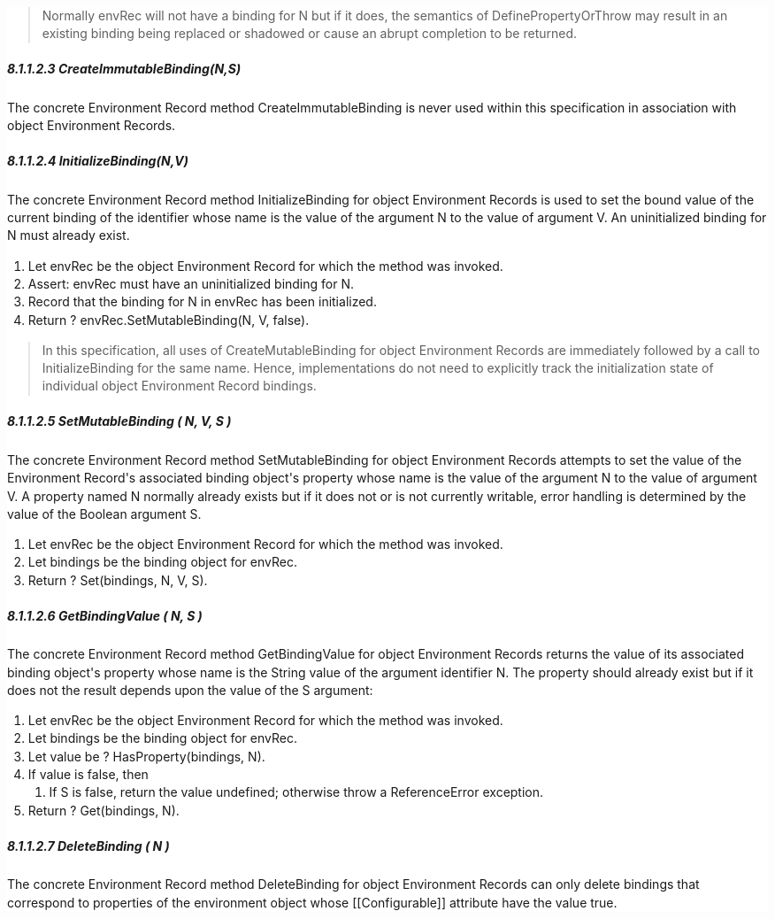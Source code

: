 > Normally envRec will not have a binding for N but if it does, the semantics of DefinePropertyOrThrow may result in an existing binding being replaced or shadowed or cause an abrupt completion to be returned.

##### 8.1.1.2.3 CreateImmutableBinding(N,S)

The concrete Environment Record method CreateImmutableBinding is never used within this specification in association with object Environment Records.

##### 8.1.1.2.4 InitializeBinding(N,V)

The concrete Environment Record method InitializeBinding for object Environment Records is used to set the bound value of the current binding of the identifier whose name is the value of the argument N to the value of argument V. An uninitialized binding for N must already exist.

1. Let envRec be the object Environment Record for which the method was invoked.
2. Assert: envRec must have an uninitialized binding for N.
3. Record that the binding for N in envRec has been initialized.
4. Return ? envRec.SetMutableBinding(N, V, false).

> In this specification, all uses of CreateMutableBinding for object Environment Records are immediately followed by a call to InitializeBinding for the same name. Hence, implementations do not need to explicitly track the initialization state of individual object Environment Record bindings.

##### 8.1.1.2.5 SetMutableBinding ( N, V, S )

The concrete Environment Record method SetMutableBinding for object Environment Records attempts to set the value of the Environment Record's associated binding object's property whose name is the value of the argument N to the value of argument V. A property named N normally already exists but if it does not or is not currently writable, error handling is determined by the value of the Boolean argument S.

1. Let envRec be the object Environment Record for which the method was invoked.
2. Let bindings be the binding object for envRec.
3. Return ? Set(bindings, N, V, S).

##### 8.1.1.2.6 GetBindingValue ( N, S )

The concrete Environment Record method GetBindingValue for object Environment Records returns the value of its associated binding object's property whose name is the String value of the argument identifier N. The property should already exist but if it does not the result depends upon the value of the S argument:

1. Let envRec be the object Environment Record for which the method was invoked.
2. Let bindings be the binding object for envRec.
3. Let value be ? HasProperty(bindings, N).
4. If value is false, then
   1. If S is false, return the value undefined; otherwise throw a ReferenceError exception.
5. Return ? Get(bindings, N).

##### 8.1.1.2.7 DeleteBinding ( N )

The concrete Environment Record method DeleteBinding for object Environment Records can only delete bindings that correspond to properties of the environment object whose [[Configurable]] attribute have the value true.
